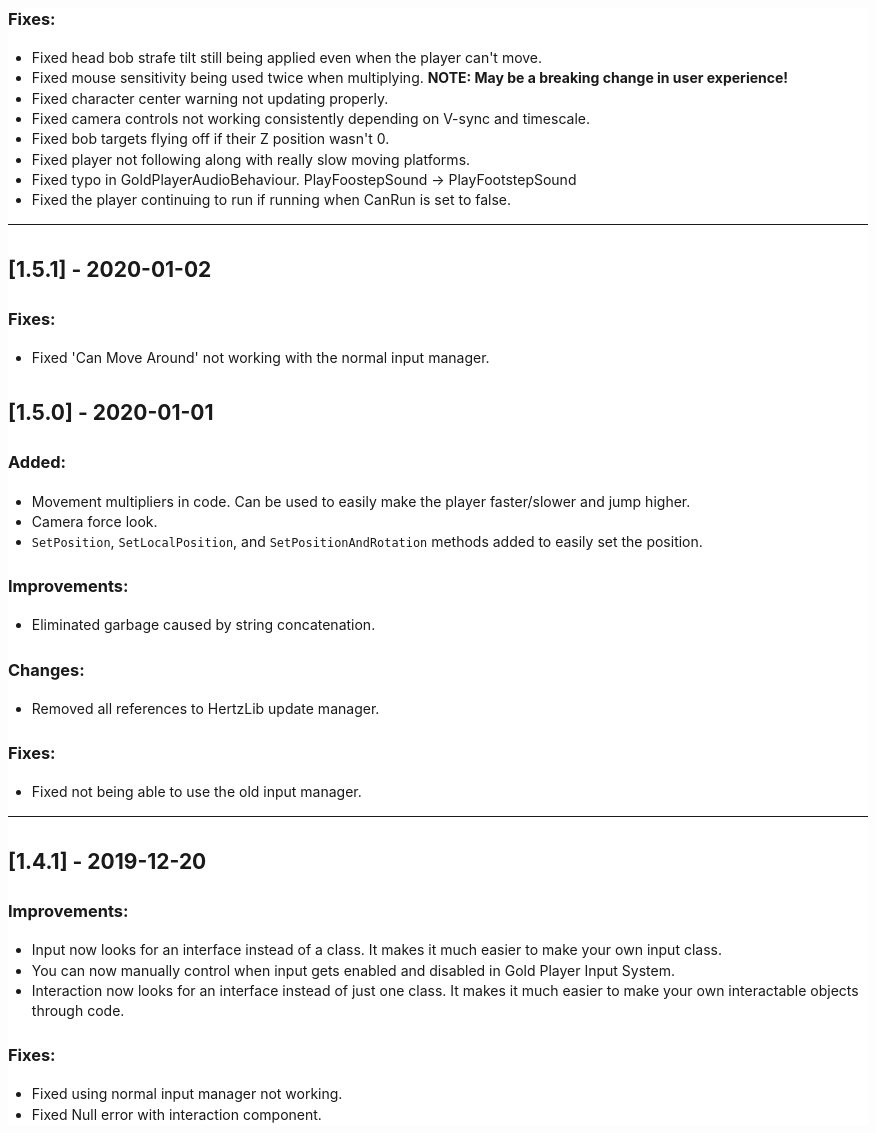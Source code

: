 ### Fixes:
- Fixed head bob strafe tilt still being applied even when the player can't move.
- Fixed mouse sensitivity being used twice when multiplying. **NOTE: May be a breaking change in user experience!**
- Fixed character center warning not updating properly.
- Fixed camera controls not working consistently depending on V-sync and timescale.
- Fixed bob targets flying off if their Z position wasn't 0.
- Fixed player not following along with really slow moving platforms.
- Fixed typo in GoldPlayerAudioBehaviour. PlayFoostepSound -> PlayFootstepSound
- Fixed the player continuing to run if running when CanRun is set to false.

---

## [1.5.1] - 2020-01-02
### Fixes:
- Fixed 'Can Move Around' not working with the normal input manager.

## [1.5.0] - 2020-01-01
### Added:
- Movement multipliers in code. Can be used to easily make the player faster/slower and jump higher.
- Camera force look.
- `SetPosition`, `SetLocalPosition`, and `SetPositionAndRotation` methods added to easily set the position.

### Improvements:
- Eliminated garbage caused by string concatenation.

### Changes:
- Removed all references to HertzLib update manager.

### Fixes:
- Fixed not being able to use the old input manager.

---

## [1.4.1] - 2019-12-20
### Improvements:
- Input now looks for an interface instead of a class. It makes it much easier to make your own input class.
- You can now manually control when input gets enabled and disabled in Gold Player Input System.
- Interaction now looks for an interface instead of just one class. It makes it much easier to make your own interactable objects through code.

### Fixes:
- Fixed using normal input manager not working.
- Fixed Null error with interaction component.
